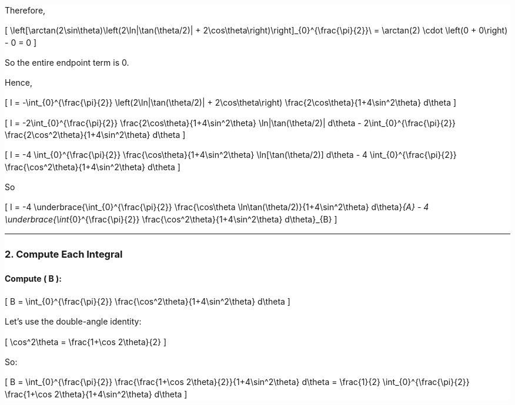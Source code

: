 Therefore,

\[
\left[\arctan(2\sin\theta)\left(2\ln|\tan(\theta/2)| + 2\cos\theta\right)\right]_{0}^{\frac{\pi}{2}}\\
= \arctan(2) \cdot \left(0 + 0\right) - 0 = 0
\]

So the entire endpoint term is 0.

Hence,

\[
I = -\int_{0}^{\frac{\pi}{2}} \left(2\ln|\tan(\theta/2)| + 2\cos\theta\right) \frac{2\cos\theta}{1+4\sin^2\theta} d\theta
\]

\[
I = -2\int_{0}^{\frac{\pi}{2}} \frac{2\cos\theta}{1+4\sin^2\theta} \ln|\tan(\theta/2)| d\theta - 2\int_{0}^{\frac{\pi}{2}} \frac{2\cos^2\theta}{1+4\sin^2\theta} d\theta
\]

\[
I = -4 \int_{0}^{\frac{\pi}{2}} \frac{\cos\theta}{1+4\sin^2\theta} \ln[\tan(\theta/2)] d\theta - 4 \int_{0}^{\frac{\pi}{2}} \frac{\cos^2\theta}{1+4\sin^2\theta} d\theta
\]

So

\[
I = -4 \underbrace{\int_{0}^{\frac{\pi}{2}} \frac{\cos\theta \ln\tan(\theta/2)}{1+4\sin^2\theta} d\theta}_{A} - 4 \underbrace{\int_{0}^{\frac{\pi}{2}} \frac{\cos^2\theta}{1+4\sin^2\theta} d\theta}_{B}
\]

---

### 2. Compute Each Integral

#### Compute \( B \):

\[
B = \int_{0}^{\frac{\pi}{2}} \frac{\cos^2\theta}{1+4\sin^2\theta} d\theta
\]

Let’s use the double-angle identity:

\[
\cos^2\theta = \frac{1+\cos 2\theta}{2}
\]

So:

\[
B = \int_{0}^{\frac{\pi}{2}} \frac{\frac{1+\cos 2\theta}{2}}{1+4\sin^2\theta} d\theta = \frac{1}{2} \int_{0}^{\frac{\pi}{2}} \frac{1+\cos 2\theta}{1+4\sin^2\theta} d\theta
\]
